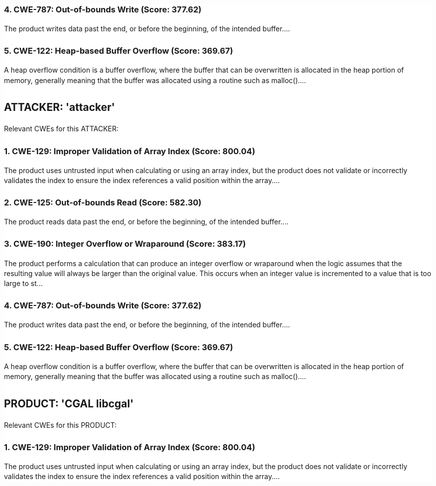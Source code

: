 ### 4. CWE-787: Out-of-bounds Write (Score: 377.62)

The product writes data past the end, or before the beginning, of the intended buffer....

### 5. CWE-122: Heap-based Buffer Overflow (Score: 369.67)

A heap overflow condition is a buffer overflow, where the buffer that can be overwritten is allocated in the heap portion of memory, generally meaning that the buffer was allocated using a routine such as malloc()....

## ATTACKER: 'attacker'

Relevant CWEs for this ATTACKER:

### 1. CWE-129: Improper Validation of Array Index (Score: 800.04)

The product uses untrusted input when calculating or using an array index, but the product does not validate or incorrectly validates the index to ensure the index references a valid position within the array....

### 2. CWE-125: Out-of-bounds Read (Score: 582.30)

The product reads data past the end, or before the beginning, of the intended buffer....

### 3. CWE-190: Integer Overflow or Wraparound (Score: 383.17)

The product performs a calculation that can
         produce an integer overflow or wraparound when the logic
         assumes that the resulting value will always be larger than
         the original value. This occurs when an integer value is
         incremented to a value that is too large to st...

### 4. CWE-787: Out-of-bounds Write (Score: 377.62)

The product writes data past the end, or before the beginning, of the intended buffer....

### 5. CWE-122: Heap-based Buffer Overflow (Score: 369.67)

A heap overflow condition is a buffer overflow, where the buffer that can be overwritten is allocated in the heap portion of memory, generally meaning that the buffer was allocated using a routine such as malloc()....

## PRODUCT: 'CGAL libcgal'

Relevant CWEs for this PRODUCT:

### 1. CWE-129: Improper Validation of Array Index (Score: 800.04)

The product uses untrusted input when calculating or using an array index, but the product does not validate or incorrectly validates the index to ensure the index references a valid position within the array....
